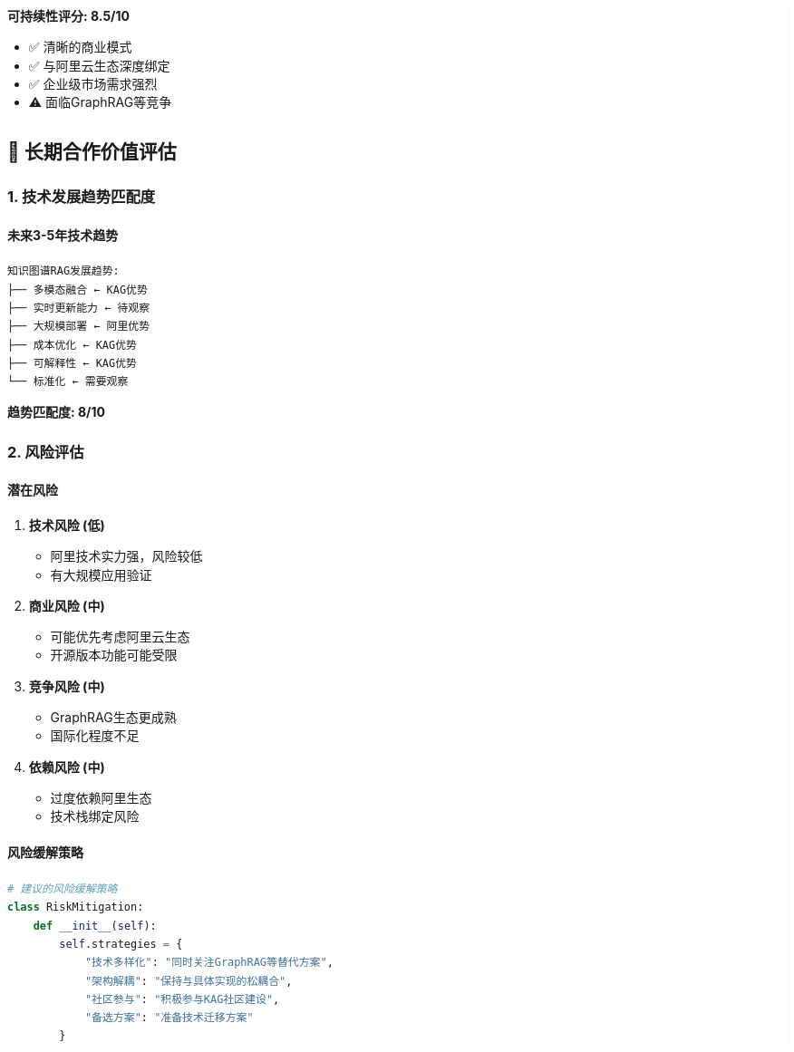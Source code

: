 **可持续性评分: 8.5/10**
- ✅ 清晰的商业模式
- ✅ 与阿里云生态深度绑定
- ✅ 企业级市场需求强烈
- ⚠️ 面临GraphRAG等竞争

## 🎯 长期合作价值评估

### 1. 技术发展趋势匹配度

#### 未来3-5年技术趋势
```
知识图谱RAG发展趋势:
├── 多模态融合 ← KAG优势
├── 实时更新能力 ← 待观察
├── 大规模部署 ← 阿里优势
├── 成本优化 ← KAG优势
├── 可解释性 ← KAG优势
└── 标准化 ← 需要观察
```

**趋势匹配度: 8/10**

### 2. 风险评估

#### 潜在风险
1. **技术风险 (低)**
   - 阿里技术实力强，风险较低
   - 有大规模应用验证

2. **商业风险 (中)**
   - 可能优先考虑阿里云生态
   - 开源版本功能可能受限

3. **竞争风险 (中)**
   - GraphRAG生态更成熟
   - 国际化程度不足

4. **依赖风险 (中)**
   - 过度依赖阿里生态
   - 技术栈绑定风险

#### 风险缓解策略
```python
# 建议的风险缓解策略
class RiskMitigation:
    def __init__(self):
        self.strategies = {
            "技术多样化": "同时关注GraphRAG等替代方案",
            "架构解耦": "保持与具体实现的松耦合",
            "社区参与": "积极参与KAG社区建设",
            "备选方案": "准备技术迁移方案"
        }
```
